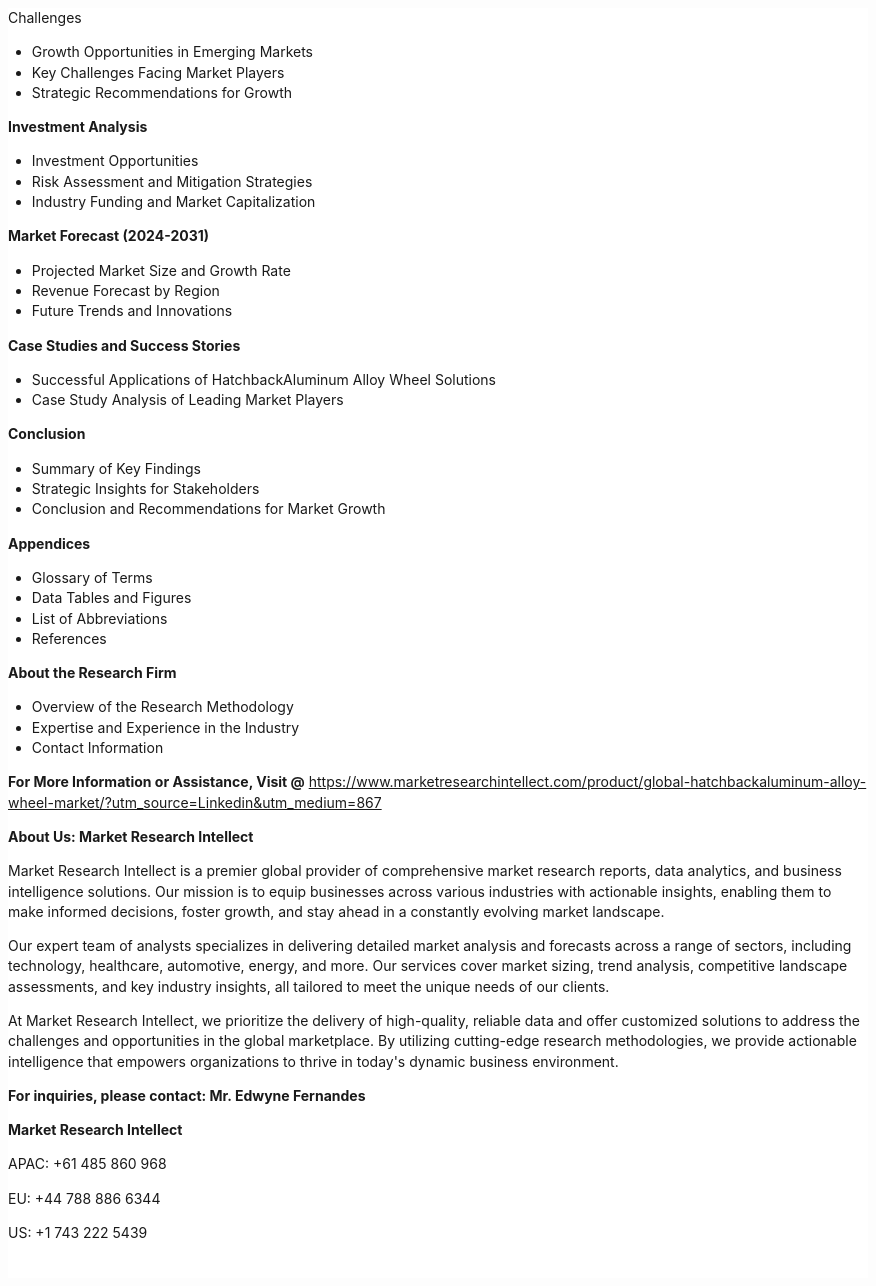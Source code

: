Challenges</strong></p><ul><li>Growth Opportunities in Emerging Markets</li><li>Key Challenges Facing Market Players</li><li>Strategic Recommendations for Growth</li></ul><p><strong>Investment Analysis</strong></p><ul><li>Investment Opportunities</li><li>Risk Assessment and Mitigation Strategies</li><li>Industry Funding and Market Capitalization</li></ul><p><strong>Market Forecast (2024-2031)</strong></p><ul><li>Projected Market Size and Growth Rate</li><li>Revenue Forecast by Region</li><li>Future Trends and Innovations</li></ul><p><strong>Case Studies and Success Stories</strong></p><ul><li>Successful Applications of HatchbackAluminum Alloy Wheel Solutions</li><li>Case Study Analysis of Leading Market Players</li></ul><p><strong>Conclusion</strong></p><ul><li>Summary of Key Findings</li><li>Strategic Insights for Stakeholders</li><li>Conclusion and Recommendations for Market Growth</li></ul><p><strong>Appendices</strong></p><ul><li>Glossary of Terms</li><li>Data Tables and Figures</li><li>List of Abbreviations</li><li>References</li></ul><p><strong>About the Research Firm</strong></p><ul><li>Overview of the Research Methodology</li><li>Expertise and Experience in the Industry</li><li>Contact Information</li></ul></div><div class="article-main__content" data-test-id="publishing-text-block"><p><span class="font-[700]"><strong>For More Information or Assistance, Visit @</strong>&nbsp;<a href="https://www.marketresearchintellect.com/product/global-hatchbackaluminum-alloy-wheel-market/?utm_source=Linkedin&utm_medium=867">https://www.marketresearchintellect.com/product/global-hatchbackaluminum-alloy-wheel-market/?utm_source=Linkedin&utm_medium=867</a></span></p><p><strong>About Us: Market Research Intellect</strong></p><p>Market Research Intellect is a premier global provider of comprehensive market research reports, data analytics, and business intelligence solutions. Our mission is to equip businesses across various industries with actionable insights, enabling them to make informed decisions, foster growth, and stay ahead in a constantly evolving market landscape.</p><p>Our expert team of analysts specializes in delivering detailed market analysis and forecasts across a range of sectors, including technology, healthcare, automotive, energy, and more. Our services cover market sizing, trend analysis, competitive landscape assessments, and key industry insights, all tailored to meet the unique needs of our clients.</p><p>At Market Research Intellect, we prioritize the delivery of high-quality, reliable data and offer customized solutions to address the challenges and opportunities in the global marketplace. By utilizing cutting-edge research methodologies, we provide actionable intelligence that empowers organizations to thrive in today's dynamic business environment.</p><p><strong>For inquiries, please contact: Mr. Edwyne Fernandes</strong></p><p><strong>Market Research Intellect</strong></p><p>APAC: +61 485 860 968</p><p>EU: +44 788 886 6344</p><p>US: +1 743 222 5439</p></div><div class="article-main__content" data-test-id="publishing-text-block">&nbsp;</div>